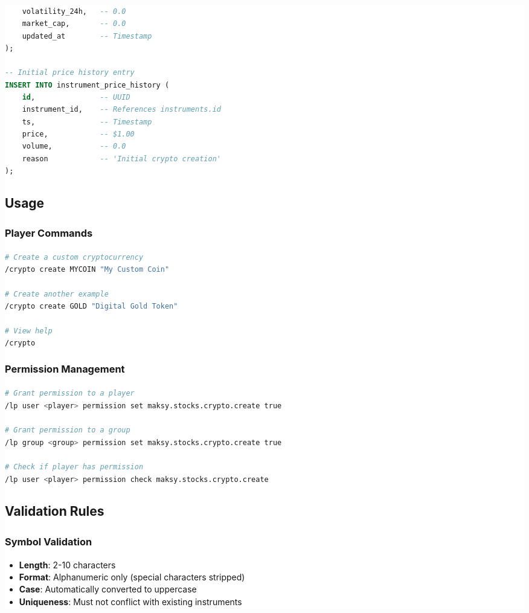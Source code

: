 ```sql
    volatility_24h,   -- 0.0
    market_cap,       -- 0.0
    updated_at        -- Timestamp
);

-- Initial price history entry
INSERT INTO instrument_price_history (
    id,               -- UUID
    instrument_id,    -- References instruments.id
    ts,               -- Timestamp
    price,            -- $1.00
    volume,           -- 0.0
    reason            -- 'Initial crypto creation'
);
```

## Usage

### Player Commands

```bash
# Create a custom cryptocurrency
/crypto create MYCOIN "My Custom Coin"

# Create another example
/crypto create GOLD "Digital Gold Token"

# View help
/crypto
```

### Permission Management

```bash
# Grant permission to a player
/lp user <player> permission set maksy.stocks.crypto.create true

# Grant permission to a group
/lp group <group> permission set maksy.stocks.crypto.create true

# Check if player has permission
/lp user <player> permission check maksy.stocks.crypto.create
```

## Validation Rules

### Symbol Validation
- **Length**: 2-10 characters
- **Format**: Alphanumeric only (special characters stripped)
- **Case**: Automatically converted to uppercase
- **Uniqueness**: Must not conflict with existing instruments
